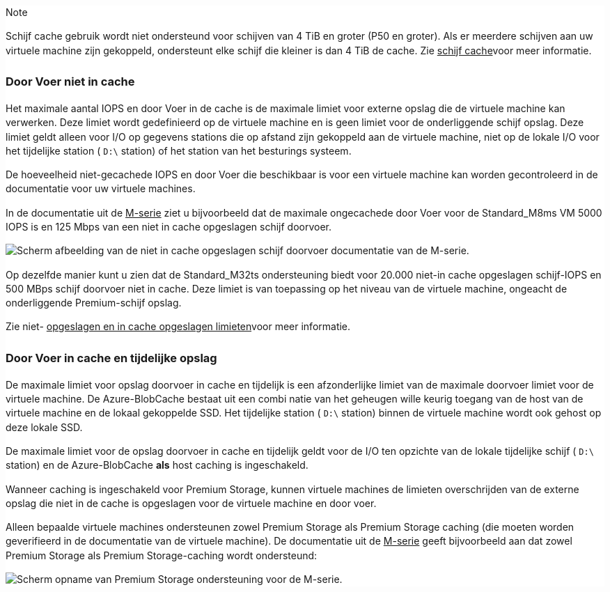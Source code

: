 > [!NOTE]
> Schijf cache gebruik wordt niet ondersteund voor schijven van 4 TiB en groter (P50 en groter). Als er meerdere schijven aan uw virtuele machine zijn gekoppeld, ondersteunt elke schijf die kleiner is dan 4 TiB de cache. Zie [schijf cache](../../../virtual-machines/premium-storage-performance.md#disk-caching)voor meer informatie. 

### <a name="uncached-throughput"></a>Door Voer niet in cache

Het maximale aantal IOPS en door Voer in de cache is de maximale limiet voor externe opslag die de virtuele machine kan verwerken. Deze limiet wordt gedefinieerd op de virtuele machine en is geen limiet voor de onderliggende schijf opslag. Deze limiet geldt alleen voor I/O op gegevens stations die op afstand zijn gekoppeld aan de virtuele machine, niet op de lokale I/O voor het tijdelijke station ( `D:\` station) of het station van het besturings systeem.

De hoeveelheid niet-gecachede IOPS en door Voer die beschikbaar is voor een virtuele machine kan worden gecontroleerd in de documentatie voor uw virtuele machines.

In de documentatie uit de [M-serie](../../../virtual-machines/m-series.md) ziet u bijvoorbeeld dat de maximale ongecachede door Voer voor de Standard_M8ms VM 5000 IOPS is en 125 Mbps van een niet in cache opgeslagen schijf doorvoer. 

![Scherm afbeelding van de niet in cache opgeslagen schijf doorvoer documentatie van de M-serie.](./media/performance-guidelines-best-practices/m-series-table.png)

Op dezelfde manier kunt u zien dat de Standard_M32ts ondersteuning biedt voor 20.000 niet-in cache opgeslagen schijf-IOPS en 500 MBps schijf doorvoer niet in cache. Deze limiet is van toepassing op het niveau van de virtuele machine, ongeacht de onderliggende Premium-schijf opslag.

Zie niet- [opgeslagen en in cache opgeslagen limieten](../../../virtual-machines/linux/disk-performance-linux.md#virtual-machine-uncached-vs-cached-limits)voor meer informatie.


### <a name="cached-and-temp-storage-throughput"></a>Door Voer in cache en tijdelijke opslag

De maximale limiet voor opslag doorvoer in cache en tijdelijk is een afzonderlijke limiet van de maximale doorvoer limiet voor de virtuele machine. De Azure-BlobCache bestaat uit een combi natie van het geheugen wille keurig toegang van de host van de virtuele machine en de lokaal gekoppelde SSD. Het tijdelijke station ( `D:\` station) binnen de virtuele machine wordt ook gehost op deze lokale SSD.

De maximale limiet voor de opslag doorvoer in cache en tijdelijk geldt voor de I/O ten opzichte van de lokale tijdelijke schijf ( `D:\` station) en de Azure-BlobCache **als** host caching is ingeschakeld. 

Wanneer caching is ingeschakeld voor Premium Storage, kunnen virtuele machines de limieten overschrijden van de externe opslag die niet in de cache is opgeslagen voor de virtuele machine en door voer.  

Alleen bepaalde virtuele machines ondersteunen zowel Premium Storage als Premium Storage caching (die moeten worden geverifieerd in de documentatie van de virtuele machine). De documentatie uit de [M-serie](../../../virtual-machines/m-series.md) geeft bijvoorbeeld aan dat zowel Premium Storage als Premium Storage-caching wordt ondersteund: 

![Scherm opname van Premium Storage ondersteuning voor de M-serie.](./media/performance-guidelines-best-practices/m-series-table-premium-support.png)
